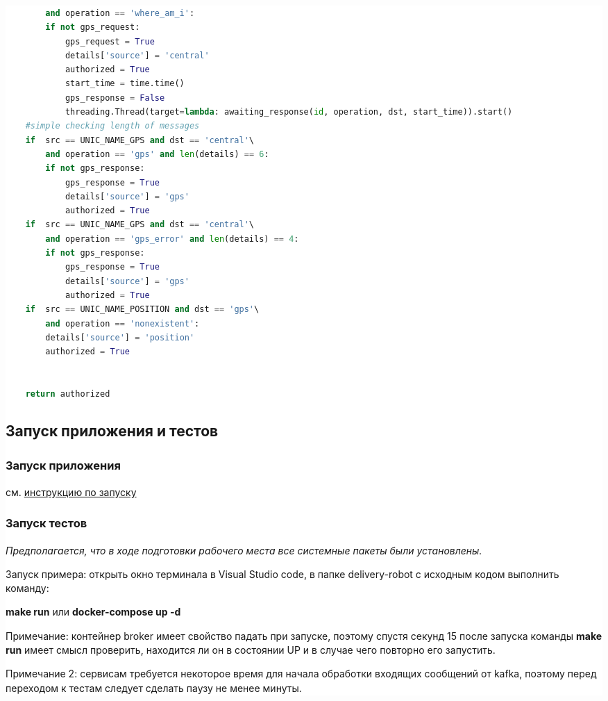 ```python {lineNo:true}
        and operation == 'where_am_i':
        if not gps_request:
            gps_request = True
            details['source'] = 'central'
            authorized = True
            start_time = time.time()
            gps_response = False
            threading.Thread(target=lambda: awaiting_response(id, operation, dst, start_time)).start()
    #simple checking length of messages
    if  src == UNIC_NAME_GPS and dst == 'central'\
        and operation == 'gps' and len(details) == 6:
        if not gps_response:
            gps_response = True
            details['source'] = 'gps'
            authorized = True
    if  src == UNIC_NAME_GPS and dst == 'central'\
        and operation == 'gps_error' and len(details) == 4:
        if not gps_response:
            gps_response = True
            details['source'] = 'gps'
            authorized = True
    if  src == UNIC_NAME_POSITION and dst == 'gps'\
        and operation == 'nonexistent':
        details['source'] = 'position'
        authorized = True
        

    return authorized
```

## Запуск приложения и тестов

### Запуск приложения

см. [инструкцию по запуску](../../README.md)

### Запуск тестов

_Предполагается, что в ходе подготовки рабочего места все системные пакеты были установлены._

Запуск примера: открыть окно терминала в Visual Studio code, в папке delivery-robot с исходным кодом выполнить команду:

**make run**
или **docker-compose up -d**

Примечание: контейнер broker имеет свойство падать при запуске, поэтому спустя секунд 15 после запуска команды **make run** имеет смысл проверить, находится ли он в состоянии UP и в случае чего повторно его запустить.

Примечание 2: сервисам требуется некоторое время для начала обработки входящих сообщений от kafka, поэтому перед переходом к тестам следует сделать паузу не менее минуты.
